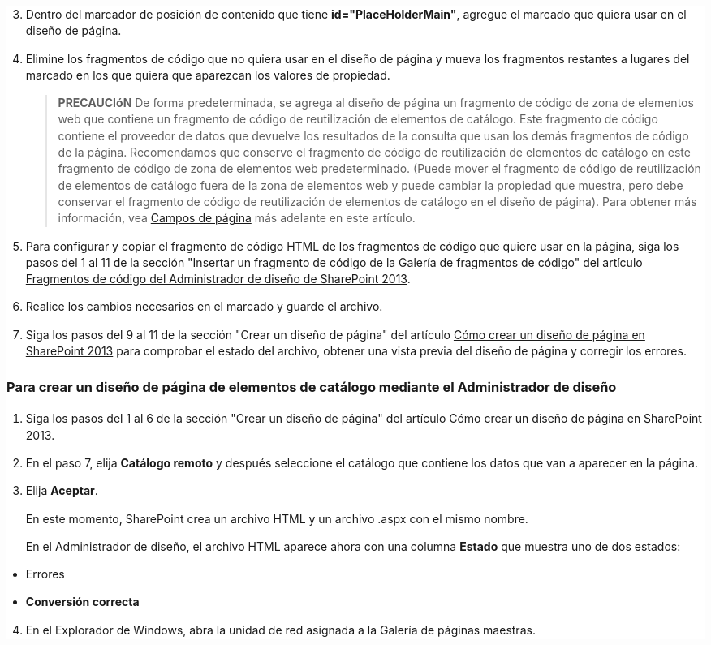   
3. Dentro del marcador de posición de contenido que tiene **id="PlaceHolderMain"**, agregue el marcado que quiera usar en el diseño de página.
    
  
4. Elimine los fragmentos de código que no quiera usar en el diseño de página y mueva los fragmentos restantes a lugares del marcado en los que quiera que aparezcan los valores de propiedad.
    
    > **PRECAUCIóN**
      > De forma predeterminada, se agrega al diseño de página un fragmento de código de zona de elementos web que contiene un fragmento de código de reutilización de elementos de catálogo. Este fragmento de código contiene el proveedor de datos que devuelve los resultados de la consulta que usan los demás fragmentos de código de la página. Recomendamos que conserve el fragmento de código de reutilización de elementos de catálogo en este fragmento de código de zona de elementos web predeterminado. (Puede mover el fragmento de código de reutilización de elementos de catálogo fuera de la zona de elementos web y puede cambiar la propiedad que muestra, pero debe conservar el fragmento de código de reutilización de elementos de catálogo en el diseño de página). Para obtener más información, vea  [Campos de página](how-to-customize-page-layouts-for-a-catalog-based-site-in-sharepoint-2013.md#bk_pagefields) más adelante en este artículo.
5. Para configurar y copiar el fragmento de código HTML de los fragmentos de código que quiere usar en la página, siga los pasos del 1 al 11 de la sección "Insertar un fragmento de código de la Galería de fragmentos de código" del artículo  [Fragmentos de código del Administrador de diseño de SharePoint 2013](sharepoint-2013-design-manager-snippets.md).
    
  
6. Realice los cambios necesarios en el marcado y guarde el archivo.
    
  
7. Siga los pasos del 9 al 11 de la sección "Crear un diseño de página" del artículo  [Cómo crear un diseño de página en SharePoint 2013](how-to-create-a-page-layout-in-sharepoint-2013.md) para comprobar el estado del archivo, obtener una vista previa del diseño de página y corregir los errores.
    
  

### Para crear un diseño de página de elementos de catálogo mediante el Administrador de diseño


1. Siga los pasos del 1 al 6 de la sección "Crear un diseño de página" del artículo  [Cómo crear un diseño de página en SharePoint 2013](how-to-create-a-page-layout-in-sharepoint-2013.md).
    
  
2. En el paso 7, elija **Catálogo remoto** y después seleccione el catálogo que contiene los datos que van a aparecer en la página.
    
  
3. Elija **Aceptar**.
    
    En este momento, SharePoint crea un archivo HTML y un archivo .aspx con el mismo nombre.
    
    En el Administrador de diseño, el archivo HTML aparece ahora con una columna **Estado** que muestra uno de dos estados:
    
  - Errores
    
  
  - **Conversión correcta**
    
  
4. En el Explorador de Windows, abra la unidad de red asignada a la Galería de páginas maestras.
    
  